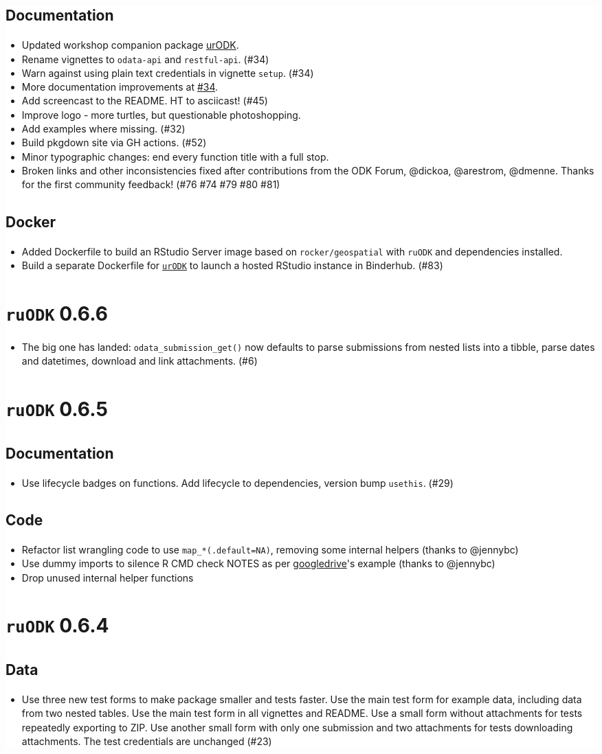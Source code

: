## Documentation
* Updated workshop companion package [urODK](https://github.com/dbca-wa/urODK).
* Rename vignettes to `odata-api` and `restful-api`. (#34)
* Warn against using plain text credentials in vignette `setup`. (#34)
* More documentation improvements at 
  [#34](https://github.com/ropensci/ruODK/issues/34).
* Add screencast to the README. HT to asciicast! (#45)
* Improve logo - more turtles, but questionable photoshopping.
* Add examples where missing. (#32)
* Build pkgdown site via GH actions. (#52)
* Minor typographic changes: end every function title with a full stop.
* Broken links and other inconsistencies fixed after contributions from the 
  ODK Forum, @dickoa, @arestrom, @dmenne. 
  Thanks for the first community feedback! (#76 #74 #79 #80 #81)

## Docker
* Added Dockerfile to build an RStudio Server image based on `rocker/geospatial`
  with `ruODK` and dependencies installed.
* Build a separate Dockerfile for [`urODK`](https://github.com/dbca-wa/urODK)
  to launch a hosted RStudio instance in Binderhub. (#83)

# `ruODK` 0.6.6
* The big one has landed: `odata_submission_get()` now defaults to parse 
  submissions from nested lists into a tibble, parse dates and datetimes,
  download and link attachments. (#6)

# `ruODK` 0.6.5
## Documentation
* Use lifecycle badges on functions. Add lifecycle to dependencies, version bump
  `usethis`. (#29)
  
## Code
* Refactor list wrangling code to use `map_*(.default=NA)`, removing some 
  internal helpers (thanks to @jennybc)
* Use dummy imports to silence R CMD check NOTES as per [googledrive](https://github.com/tidyverse/googledrive/blob/050a982cba630503702bdde05a77d727baa36d48/R/googledrive-package.R)'s 
  example (thanks to @jennybc)
* Drop unused internal helper functions

# `ruODK` 0.6.4
## Data
*  Use three new test forms to make package smaller and tests faster.
   Use the main test form for example data, including data from two nested tables.
   Use the main test form in all vignettes and README.
   Use a small form without attachments for tests repeatedly exporting to ZIP.
   Use another small form with only one submission and two attachments for tests
   downloading attachments.
   The test credentials are unchanged (#23)
